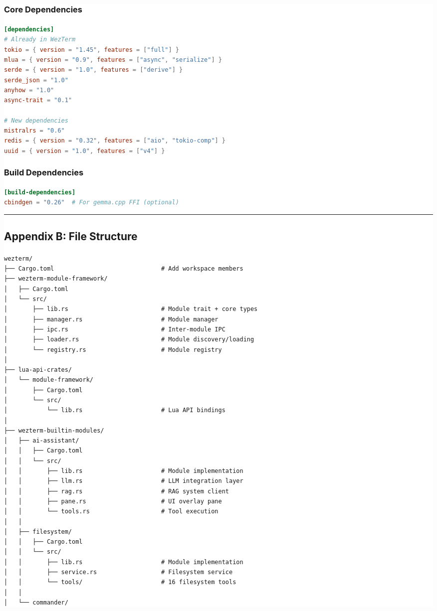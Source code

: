 ### Core Dependencies

```toml
[dependencies]
# Already in WezTerm
tokio = { version = "1.45", features = ["full"] }
mlua = { version = "0.9", features = ["async", "serialize"] }
serde = { version = "1.0", features = ["derive"] }
serde_json = "1.0"
anyhow = "1.0"
async-trait = "0.1"

# New dependencies
mistralrs = "0.6"
redis = { version = "0.32", features = ["aio", "tokio-comp"] }
uuid = { version = "1.0", features = ["v4"] }
```

### Build Dependencies

```toml
[build-dependencies]
cbindgen = "0.26"  # For gemma.cpp FFI (optional)
```

---

## Appendix B: File Structure

```
wezterm/
├── Cargo.toml                              # Add workspace members
├── wezterm-module-framework/
│   ├── Cargo.toml
│   └── src/
│       ├── lib.rs                          # Module trait + core types
│       ├── manager.rs                      # Module manager
│       ├── ipc.rs                          # Inter-module IPC
│       ├── loader.rs                       # Module discovery/loading
│       └── registry.rs                     # Module registry
│
├── lua-api-crates/
│   └── module-framework/
│       ├── Cargo.toml
│       └── src/
│           └── lib.rs                      # Lua API bindings
│
├── wezterm-builtin-modules/
│   ├── ai-assistant/
│   │   ├── Cargo.toml
│   │   └── src/
│   │       ├── lib.rs                      # Module implementation
│   │       ├── llm.rs                      # LLM integration layer
│   │       ├── rag.rs                      # RAG system client
│   │       ├── pane.rs                     # UI overlay pane
│   │       └── tools.rs                    # Tool execution
│   │
│   ├── filesystem/
│   │   ├── Cargo.toml
│   │   └── src/
│   │       ├── lib.rs                      # Module implementation
│   │       ├── service.rs                  # Filesystem service
│   │       └── tools/                      # 16 filesystem tools
│   │
│   └── commander/
```